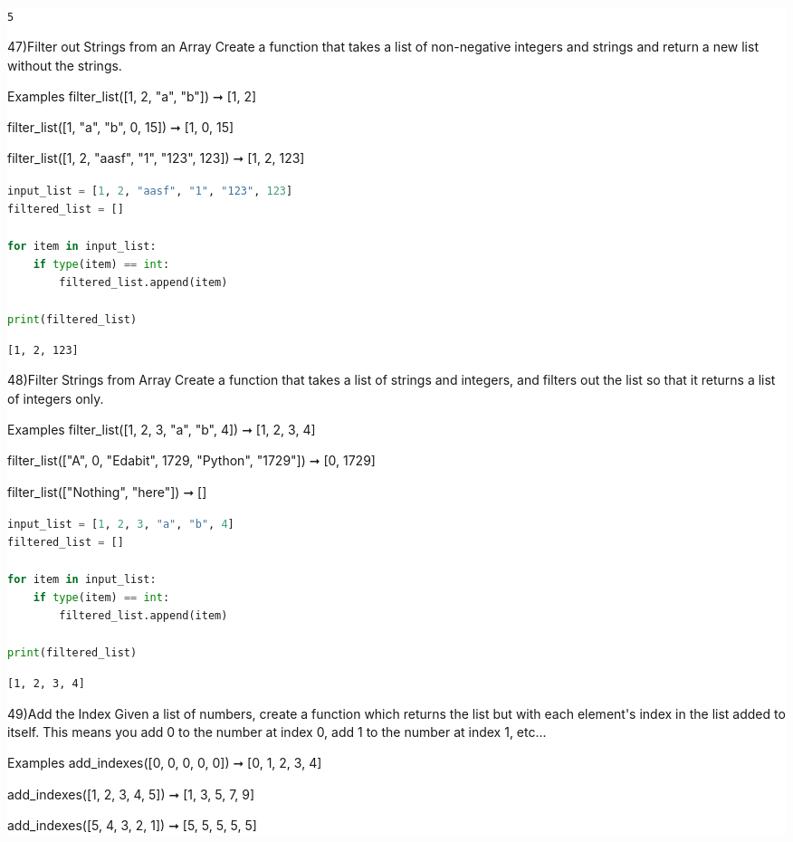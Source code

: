     5
    

47)Filter out Strings from an Array Create a function that takes a list of non-negative integers and strings and return a new list without the strings.

Examples filter_list([1, 2, "a", "b"]) ➞ [1, 2]

filter_list([1, "a", "b", 0, 15]) ➞ [1, 0, 15]

filter_list([1, 2, "aasf", "1", "123", 123]) ➞ [1, 2, 123]


```python
input_list = [1, 2, "aasf", "1", "123", 123]
filtered_list = []

for item in input_list:
    if type(item) == int:
        filtered_list.append(item)

print(filtered_list)
```

    [1, 2, 123]
    

48)Filter Strings from Array Create a function that takes a list of strings and integers, and filters out the list so that it returns a list of integers only.

Examples filter_list([1, 2, 3, "a", "b", 4]) ➞ [1, 2, 3, 4]

filter_list(["A", 0, "Edabit", 1729, "Python", "1729"]) ➞ [0, 1729]

filter_list(["Nothing", "here"]) ➞ []


```python
input_list = [1, 2, 3, "a", "b", 4]
filtered_list = []

for item in input_list:
    if type(item) == int:
        filtered_list.append(item)

print(filtered_list)
```

    [1, 2, 3, 4]
    

49)Add the Index Given a list of numbers, create a function which returns the list but with each element's index in the list added to itself. This means you add 0 to the number at index 0, add 1 to the number at index 1, etc...

Examples add_indexes([0, 0, 0, 0, 0]) ➞ [0, 1, 2, 3, 4]

add_indexes([1, 2, 3, 4, 5]) ➞ [1, 3, 5, 7, 9]

add_indexes([5, 4, 3, 2, 1]) ➞ [5, 5, 5, 5, 5]

